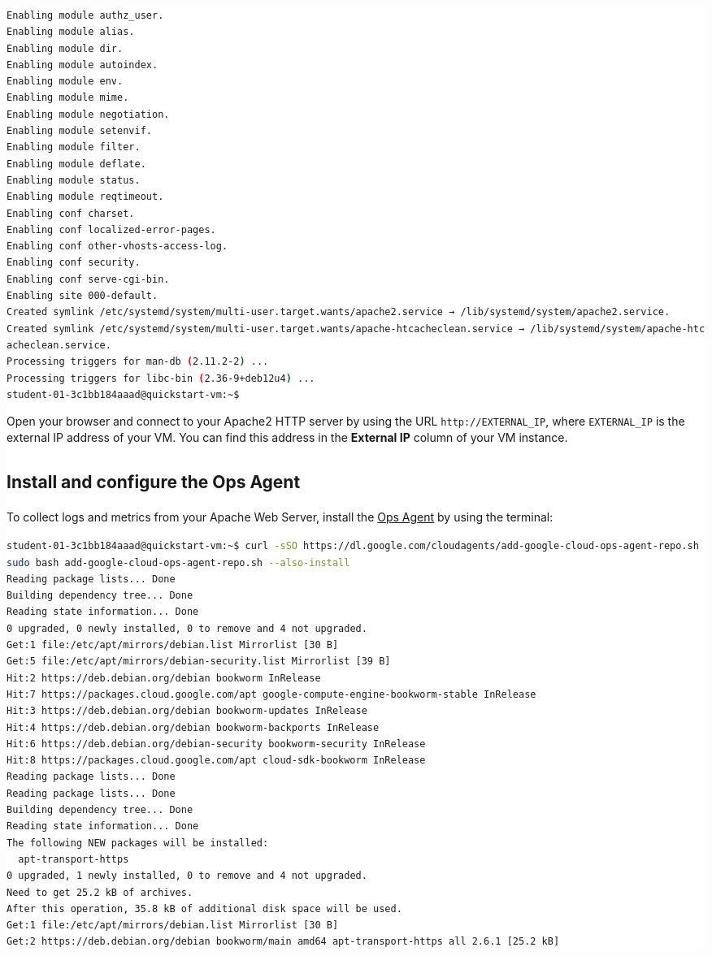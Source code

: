    ```sh
   Enabling module authz_user.
   Enabling module alias.
   Enabling module dir.
   Enabling module autoindex.
   Enabling module env.
   Enabling module mime.
   Enabling module negotiation.
   Enabling module setenvif.
   Enabling module filter.
   Enabling module deflate.
   Enabling module status.
   Enabling module reqtimeout.
   Enabling conf charset.
   Enabling conf localized-error-pages.
   Enabling conf other-vhosts-access-log.
   Enabling conf security.
   Enabling conf serve-cgi-bin.
   Enabling site 000-default.
   Created symlink /etc/systemd/system/multi-user.target.wants/apache2.service → /lib/systemd/system/apache2.service.
   Created symlink /etc/systemd/system/multi-user.target.wants/apache-htcacheclean.service → /lib/systemd/system/apache-htcacheclean.service.
   Processing triggers for man-db (2.11.2-2) ...
   Processing triggers for libc-bin (2.36-9+deb12u4) ...
   student-01-3c1bb184aaad@quickstart-vm:~$ 
   ```

   

Open your browser and connect to your Apache2 HTTP server by using the URL `http://EXTERNAL_IP`, where `EXTERNAL_IP` is the external IP address of your VM. You can find this address in the **External IP** column of your VM instance.

## Install and configure the Ops Agent

To collect logs and metrics from your Apache Web Server, install the [Ops Agent](https://cloud.google.com/logging/docs/agent/ops-agent) by using the terminal:

```sh
student-01-3c1bb184aaad@quickstart-vm:~$ curl -sSO https://dl.google.com/cloudagents/add-google-cloud-ops-agent-repo.sh
sudo bash add-google-cloud-ops-agent-repo.sh --also-install
Reading package lists... Done
Building dependency tree... Done
Reading state information... Done
0 upgraded, 0 newly installed, 0 to remove and 4 not upgraded.
Get:1 file:/etc/apt/mirrors/debian.list Mirrorlist [30 B]
Get:5 file:/etc/apt/mirrors/debian-security.list Mirrorlist [39 B]                      
Hit:2 https://deb.debian.org/debian bookworm InRelease       
Hit:7 https://packages.cloud.google.com/apt google-compute-engine-bookworm-stable InRelease
Hit:3 https://deb.debian.org/debian bookworm-updates InRelease
Hit:4 https://deb.debian.org/debian bookworm-backports InRelease
Hit:6 https://deb.debian.org/debian-security bookworm-security InRelease
Hit:8 https://packages.cloud.google.com/apt cloud-sdk-bookworm InRelease
Reading package lists... Done
Reading package lists... Done
Building dependency tree... Done
Reading state information... Done
The following NEW packages will be installed:
  apt-transport-https
0 upgraded, 1 newly installed, 0 to remove and 4 not upgraded.
Need to get 25.2 kB of archives.
After this operation, 35.8 kB of additional disk space will be used.
Get:1 file:/etc/apt/mirrors/debian.list Mirrorlist [30 B]
Get:2 https://deb.debian.org/debian bookworm/main amd64 apt-transport-https all 2.6.1 [25.2 kB]
```